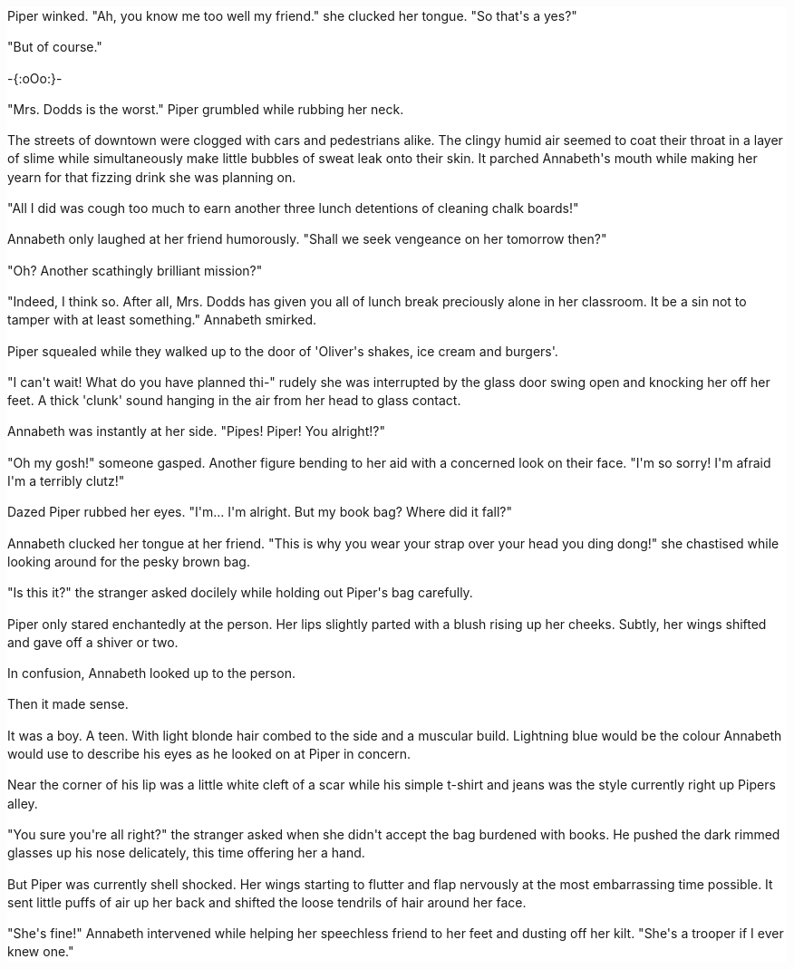 Piper winked. "Ah, you know me too well my friend." she clucked her tongue. "So that's a yes?"

"But of course."

-{:oOo:}-

"Mrs. Dodds is the worst." Piper grumbled while rubbing her neck.

The streets of downtown were clogged with cars and pedestrians alike. The clingy humid air seemed to coat their throat in a layer of slime while simultaneously make little bubbles of sweat leak onto their skin. It parched Annabeth's mouth while making her yearn for that fizzing drink she was planning on.

"All I did was cough too much to earn another three lunch detentions of cleaning chalk boards!"

Annabeth only laughed at her friend humorously. "Shall we seek vengeance on her tomorrow then?"

"Oh? Another scathingly brilliant mission?"

"Indeed, I think so. After all, Mrs. Dodds has given you all of lunch break preciously alone in her classroom. It be a sin not to tamper with at least something." Annabeth smirked.

Piper squealed while they walked up to the door of 'Oliver's shakes, ice cream and burgers'.

"I can't wait! What do you have planned thi-" rudely she was interrupted by the glass door swing open and knocking her off her feet. A thick 'clunk' sound hanging in the air from her head to glass contact.

Annabeth was instantly at her side. "Pipes! Piper! You alright!?"

"Oh my gosh!" someone gasped. Another figure bending to her aid with a concerned look on their face. "I'm so sorry! I'm afraid I'm a terribly clutz!"

Dazed Piper rubbed her eyes. "I'm… I'm alright. But my book bag? Where did it fall?"

Annabeth clucked her tongue at her friend. "This is why you wear your strap over your head you ding dong!" she chastised while looking around for the pesky brown bag.

"Is this it?" the stranger asked docilely while holding out Piper's bag carefully.

Piper only stared enchantedly at the person. Her lips slightly parted with a blush rising up her cheeks. Subtly, her wings shifted and gave off a shiver or two.

In confusion, Annabeth looked up to the person.

Then it made sense.

It was a boy. A teen. With light blonde hair combed to the side and a muscular build. Lightning blue would be the colour Annabeth would use to describe his eyes as he looked on at Piper in concern.

Near the corner of his lip was a little white cleft of a scar while his simple t-shirt and jeans was the style currently right up Pipers alley.

"You sure you're all right?" the stranger asked when she didn't accept the bag burdened with books. He pushed the dark rimmed glasses up his nose delicately, this time offering her a hand.

But Piper was currently shell shocked. Her wings starting to flutter and flap nervously at the most embarrassing time possible. It sent little puffs of air up her back and shifted the loose tendrils of hair around her face.

"She's fine!" Annabeth intervened while helping her speechless friend to her feet and dusting off her kilt. "She's a trooper if I ever knew one."

